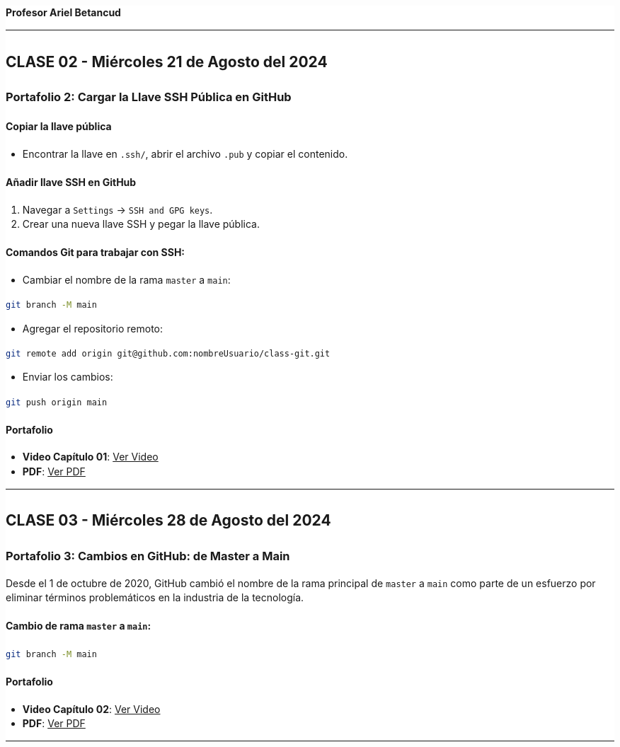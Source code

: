 **Profesor Ariel Betancud**


---

## CLASE 02 - Miércoles 21 de Agosto del 2024
### Portafolio 2: Cargar la Llave SSH Pública en GitHub

#### Copiar la llave pública
- Encontrar la llave en `.ssh/`, abrir el archivo `.pub` y copiar el contenido.

#### Añadir llave SSH en GitHub
1. Navegar a `Settings` -> `SSH and GPG keys`.
2. Crear una nueva llave SSH y pegar la llave pública.

#### Comandos Git para trabajar con SSH:
- Cambiar el nombre de la rama `master` a `main`:
```sh
git branch -M main
```
- Agregar el repositorio remoto:
```sh
git remote add origin git@github.com:nombreUsuario/class-git.git
```
- Enviar los cambios:
```sh
git push origin main
```

#### Portafolio
- **Video Capítulo 01**: [Ver Video](https://drive.google.com/file/d/1op_N1lCHQey2jIJKLHt0JyDi5tqlSYcQ/view)
- **PDF**: [Ver PDF](https://drive.google.com/file/d/1irin9hTI2Jqf-0Zg2mOsB1nzARkL4Gs3/view)

---

## CLASE 03 - Miércoles 28 de Agosto del 2024
### Portafolio 3: Cambios en GitHub: de Master a Main

Desde el 1 de octubre de 2020, GitHub cambió el nombre de la rama principal de `master` a `main` como parte de un esfuerzo por eliminar términos problemáticos en la industria de la tecnología.

#### Cambio de rama `master` a `main`:
```sh
git branch -M main
```

#### Portafolio
- **Video Capítulo 02**: [Ver Video](https://drive.google.com/file/d/1sNtWVHF-L4pIiEVTr4qEQUVhT4W964tD/view)
- **PDF**: [Ver PDF](https://drive.google.com/file/d/1snYyd_MldpZ1iGRLTmADzG4uUC21nda5/view)

---